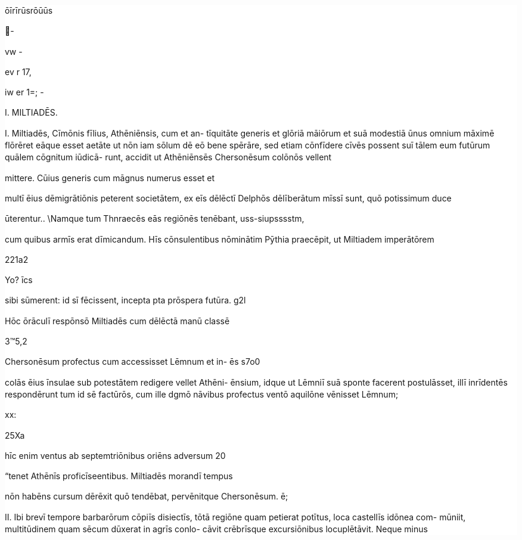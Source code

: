 ōīrīrūsrōūūs

-

vw -

ev r 17,

iw er 1=; -

I. MILTIADĒS.

I. Miltiadēs, Cīmōnis fīlius, Athēniēnsis, cum et an-
tīquitāte generis et glōriā māiōrum et suā modestiā ūnus
omnium māximē flōrēret eāque esset aetāte ut nōn iam
sōlum dē eō bene spērāre, sed etiam cōnfīdere cīvēs
possent suī tālem eum futūrum quālem cōgnitum iūdicā-
runt, accidit ut Athēniēnsēs Chersonēsum colōnōs vellent

mittere. Cūius generis cum māgnus numerus esset et

multī ēius dēmigrātiōnis peterent societātem, ex eīs dēlēctī
Delphōs dēlīberātum mīssī sunt, quō potissimum duce

ūterentur.. \Namque tum Thnraecēs eās regiōnēs tenēbant,
uss-siupsssstm,

cum quibus armīs erat dīmicandum. Hīs cōnsulentibus
nōminātim Pȳthia praecēpit, ut Miltiadem imperātōrem

221a2

Yo?
īcs

sibi sūmerent: id sī fēcissent, incepta pta prōspera futūra. g2l

Hōc ōrāculī respōnsō Miltiadēs cum dēlēctā manū classē

3™5,2

Chersonēsum profectus cum accessisset Lēmnum et in- ēs s7o0

colās ēius īnsulae sub potestātem redigere vellet Athēni-
ēnsium, idque ut Lēmniī suā sponte facerent postulāsset,
illī inrīdentēs respondērunt tum id sē factūrōs, cum ille
dgmō nāvibus profectus ventō aquilōne vēnisset Lēmnum;

xx:

25Xa

hīc enim ventus ab septemtriōnibus oriēns adversum 20

“tenet Athēnīs proficīseentibus. Miltiadēs morandī tempus

nōn habēns cursum dērēxit quō tendēbat, pervēnitque
Chersonēsum. ē;

II. Ibi brevī tempore barbarōrum cōpiīs disiectīs, tōtā
regiōne quam petierat potītus, loca castellīs idōnea com-
mūniit, multitūdinem quam sēcum dūxerat in agrīs conlo-
cāvit crēbrīsque excursiōnibus locuplētāvit. Neque minus
